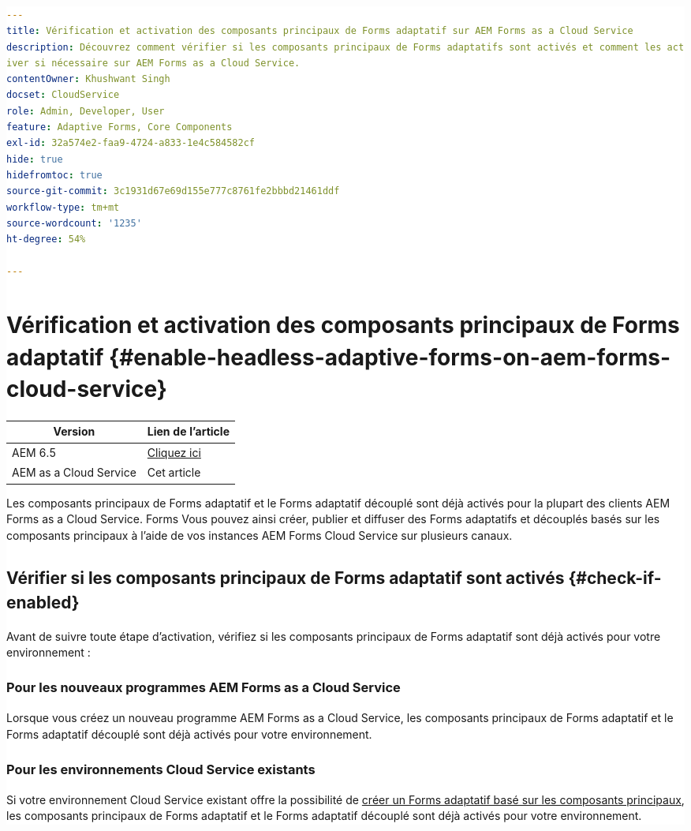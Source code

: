```yaml
---
title: Vérification et activation des composants principaux de Forms adaptatif sur AEM Forms as a Cloud Service
description: Découvrez comment vérifier si les composants principaux de Forms adaptatifs sont activés et comment les activer si nécessaire sur AEM Forms as a Cloud Service.
contentOwner: Khushwant Singh
docset: CloudService
role: Admin, Developer, User
feature: Adaptive Forms, Core Components
exl-id: 32a574e2-faa9-4724-a833-1e4c584582cf
hide: true
hidefromtoc: true
source-git-commit: 3c1931d67e69d155e777c8761fe2bbbd21461ddf
workflow-type: tm+mt
source-wordcount: '1235'
ht-degree: 54%

---
```


# Vérification et activation des composants principaux de Forms adaptatif {#enable-headless-adaptive-forms-on-aem-forms-cloud-service}

| Version | Lien de l’article |
| -------- | ---------------------------- |
| AEM 6.5 | [Cliquez ici](https://experienceleague.adobe.com/docs/experience-manager-65/forms/adaptive-forms-core-components/enable-adaptive-forms-core-components.html?lang=fr) |
| AEM as a Cloud Service | Cet article |

Les composants principaux de Forms adaptatif et le Forms adaptatif découplé sont déjà activés pour la plupart des clients AEM Forms as a Cloud Service. Forms Vous pouvez ainsi créer, publier et diffuser des Forms adaptatifs et découplés basés sur les composants principaux à l’aide de vos instances AEM Forms Cloud Service sur plusieurs canaux.

## Vérifier si les composants principaux de Forms adaptatif sont activés {#check-if-enabled}

Avant de suivre toute étape d’activation, vérifiez si les composants principaux de Forms adaptatif sont déjà activés pour votre environnement :

### Pour les nouveaux programmes AEM Forms as a Cloud Service

Lorsque vous créez un nouveau programme AEM Forms as a Cloud Service, les composants principaux de Forms adaptatif et le Forms adaptatif découplé sont déjà activés pour votre environnement.

### Pour les environnements Cloud Service existants

Si votre environnement Cloud Service existant offre la possibilité de [créer un Forms adaptatif basé sur les composants principaux](creating-adaptive-form-core-components.md), les composants principaux de Forms adaptatif et le Forms adaptatif découplé sont déjà activés pour votre environnement.
